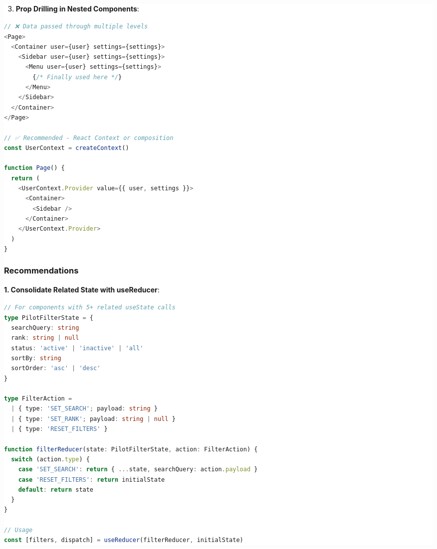 3. **Prop Drilling in Nested Components**:
```typescript
// ❌ Data passed through multiple levels
<Page>
  <Container user={user} settings={settings}>
    <Sidebar user={user} settings={settings}>
      <Menu user={user} settings={settings}>
        {/* Finally used here */}
      </Menu>
    </Sidebar>
  </Container>
</Page>

// ✅ Recommended - React Context or composition
const UserContext = createContext()

function Page() {
  return (
    <UserContext.Provider value={{ user, settings }}>
      <Container>
        <Sidebar />
      </Container>
    </UserContext.Provider>
  )
}
```

### Recommendations

**1. Consolidate Related State with useReducer**:
```typescript
// For components with 5+ related useState calls
type PilotFilterState = {
  searchQuery: string
  rank: string | null
  status: 'active' | 'inactive' | 'all'
  sortBy: string
  sortOrder: 'asc' | 'desc'
}

type FilterAction =
  | { type: 'SET_SEARCH'; payload: string }
  | { type: 'SET_RANK'; payload: string | null }
  | { type: 'RESET_FILTERS' }

function filterReducer(state: PilotFilterState, action: FilterAction) {
  switch (action.type) {
    case 'SET_SEARCH': return { ...state, searchQuery: action.payload }
    case 'RESET_FILTERS': return initialState
    default: return state
  }
}

// Usage
const [filters, dispatch] = useReducer(filterReducer, initialState)
```
